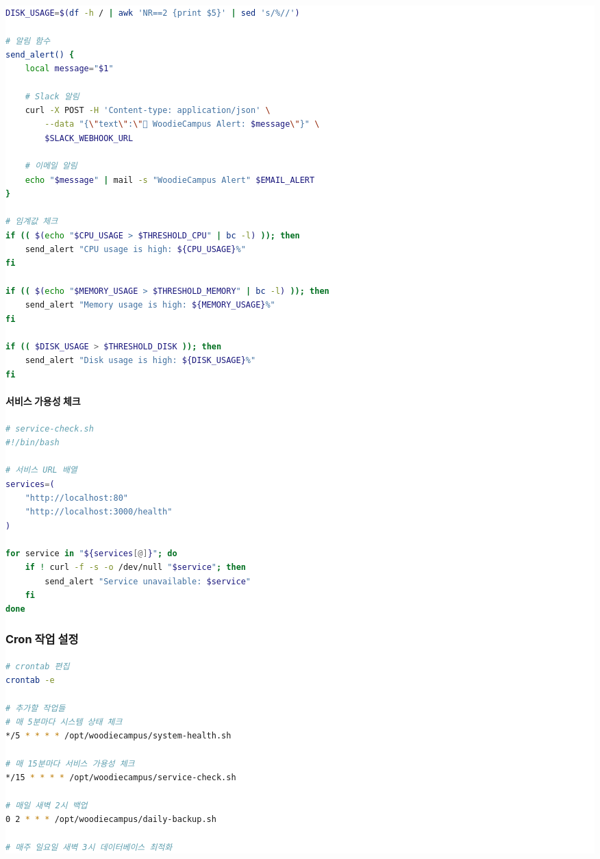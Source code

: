 ```bash
DISK_USAGE=$(df -h / | awk 'NR==2 {print $5}' | sed 's/%//')

# 알림 함수
send_alert() {
    local message="$1"
    
    # Slack 알림
    curl -X POST -H 'Content-type: application/json' \
        --data "{\"text\":\"🚨 WoodieCampus Alert: $message\"}" \
        $SLACK_WEBHOOK_URL
    
    # 이메일 알림
    echo "$message" | mail -s "WoodieCampus Alert" $EMAIL_ALERT
}

# 임계값 체크
if (( $(echo "$CPU_USAGE > $THRESHOLD_CPU" | bc -l) )); then
    send_alert "CPU usage is high: ${CPU_USAGE}%"
fi

if (( $(echo "$MEMORY_USAGE > $THRESHOLD_MEMORY" | bc -l) )); then
    send_alert "Memory usage is high: ${MEMORY_USAGE}%"
fi

if (( $DISK_USAGE > $THRESHOLD_DISK )); then
    send_alert "Disk usage is high: ${DISK_USAGE}%"
fi
```

#### 서비스 가용성 체크
```bash
# service-check.sh
#!/bin/bash

# 서비스 URL 배열
services=(
    "http://localhost:80"
    "http://localhost:3000/health"
)

for service in "${services[@]}"; do
    if ! curl -f -s -o /dev/null "$service"; then
        send_alert "Service unavailable: $service"
    fi
done
```

### Cron 작업 설정
```bash
# crontab 편집
crontab -e

# 추가할 작업들
# 매 5분마다 시스템 상태 체크
*/5 * * * * /opt/woodiecampus/system-health.sh

# 매 15분마다 서비스 가용성 체크
*/15 * * * * /opt/woodiecampus/service-check.sh

# 매일 새벽 2시 백업
0 2 * * * /opt/woodiecampus/daily-backup.sh

# 매주 일요일 새벽 3시 데이터베이스 최적화
```